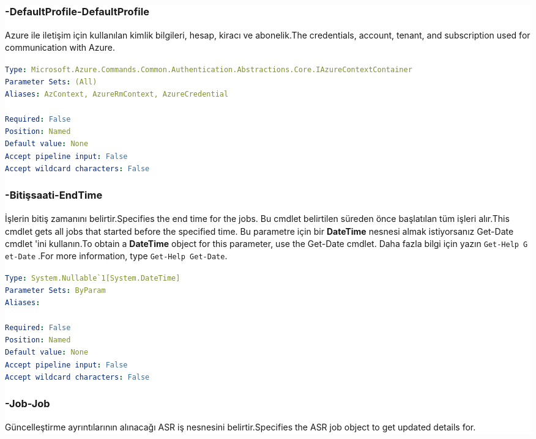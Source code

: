 ### <span data-ttu-id="4d544-118">-DefaultProfile</span><span class="sxs-lookup"><span data-stu-id="4d544-118">-DefaultProfile</span></span>
<span data-ttu-id="4d544-119">Azure ile iletişim için kullanılan kimlik bilgileri, hesap, kiracı ve abonelik.</span><span class="sxs-lookup"><span data-stu-id="4d544-119">The credentials, account, tenant, and subscription used for communication with Azure.</span></span>


```yaml
Type: Microsoft.Azure.Commands.Common.Authentication.Abstractions.Core.IAzureContextContainer
Parameter Sets: (All)
Aliases: AzContext, AzureRmContext, AzureCredential

Required: False
Position: Named
Default value: None
Accept pipeline input: False
Accept wildcard characters: False
```

### <span data-ttu-id="4d544-120">-Bitişsaati</span><span class="sxs-lookup"><span data-stu-id="4d544-120">-EndTime</span></span>
<span data-ttu-id="4d544-121">İşlerin bitiş zamanını belirtir.</span><span class="sxs-lookup"><span data-stu-id="4d544-121">Specifies the end time for the jobs.</span></span>
<span data-ttu-id="4d544-122">Bu cmdlet belirtilen süreden önce başlatılan tüm işleri alır.</span><span class="sxs-lookup"><span data-stu-id="4d544-122">This cmdlet gets all jobs that started before the specified time.</span></span>
<span data-ttu-id="4d544-123">Bu parametre için bir **DateTime** nesnesi almak istiyorsanız Get-Date cmdlet 'ini kullanın.</span><span class="sxs-lookup"><span data-stu-id="4d544-123">To obtain a **DateTime** object for this parameter, use the Get-Date cmdlet.</span></span>
<span data-ttu-id="4d544-124">Daha fazla bilgi için yazın `Get-Help Get-Date` .</span><span class="sxs-lookup"><span data-stu-id="4d544-124">For more information, type `Get-Help Get-Date`.</span></span>

```yaml
Type: System.Nullable`1[System.DateTime]
Parameter Sets: ByParam
Aliases:

Required: False
Position: Named
Default value: None
Accept pipeline input: False
Accept wildcard characters: False
```

### <span data-ttu-id="4d544-125">-Job</span><span class="sxs-lookup"><span data-stu-id="4d544-125">-Job</span></span>
<span data-ttu-id="4d544-126">Güncelleştirme ayrıntılarının alınacağı ASR iş nesnesini belirtir.</span><span class="sxs-lookup"><span data-stu-id="4d544-126">Specifies the ASR job object to get updated details for.</span></span>
